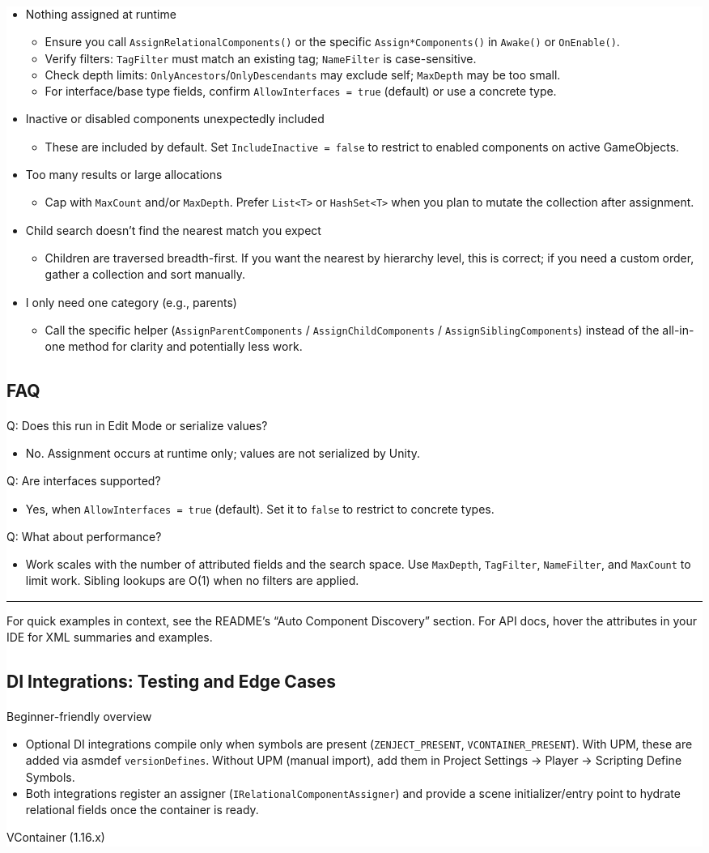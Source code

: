- Nothing assigned at runtime
  - Ensure you call `AssignRelationalComponents()` or the specific `Assign*Components()` in `Awake()` or `OnEnable()`.
  - Verify filters: `TagFilter` must match an existing tag; `NameFilter` is case-sensitive.
  - Check depth limits: `OnlyAncestors`/`OnlyDescendants` may exclude self; `MaxDepth` may be too small.
  - For interface/base type fields, confirm `AllowInterfaces = true` (default) or use a concrete type.

- Inactive or disabled components unexpectedly included
  - These are included by default. Set `IncludeInactive = false` to restrict to enabled components on active GameObjects.

- Too many results or large allocations
  - Cap with `MaxCount` and/or `MaxDepth`. Prefer `List<T>` or `HashSet<T>` when you plan to mutate the collection after assignment.

- Child search doesn’t find the nearest match you expect
  - Children are traversed breadth-first. If you want the nearest by hierarchy level, this is correct; if you need a custom order, gather a collection and sort manually.

- I only need one category (e.g., parents)
  - Call the specific helper (`AssignParentComponents` / `AssignChildComponents` / `AssignSiblingComponents`) instead of the all-in-one method for clarity and potentially less work.

## FAQ

Q: Does this run in Edit Mode or serialize values?

- No. Assignment occurs at runtime only; values are not serialized by Unity.

Q: Are interfaces supported?

- Yes, when `AllowInterfaces = true` (default). Set it to `false` to restrict to concrete types.

Q: What about performance?

- Work scales with the number of attributed fields and the search space. Use `MaxDepth`, `TagFilter`, `NameFilter`, and `MaxCount` to limit work. Sibling lookups are O(1) when no filters are applied.

---

For quick examples in context, see the README’s “Auto Component Discovery” section. For API docs, hover the attributes in your IDE for XML summaries and examples.

## DI Integrations: Testing and Edge Cases

Beginner-friendly overview

- Optional DI integrations compile only when symbols are present (`ZENJECT_PRESENT`, `VCONTAINER_PRESENT`). With UPM, these are added via asmdef `versionDefines`. Without UPM (manual import), add them in Project Settings → Player → Scripting Define Symbols.
- Both integrations register an assigner (`IRelationalComponentAssigner`) and provide a scene initializer/entry point to hydrate relational fields once the container is ready.

VContainer (1.16.x)
